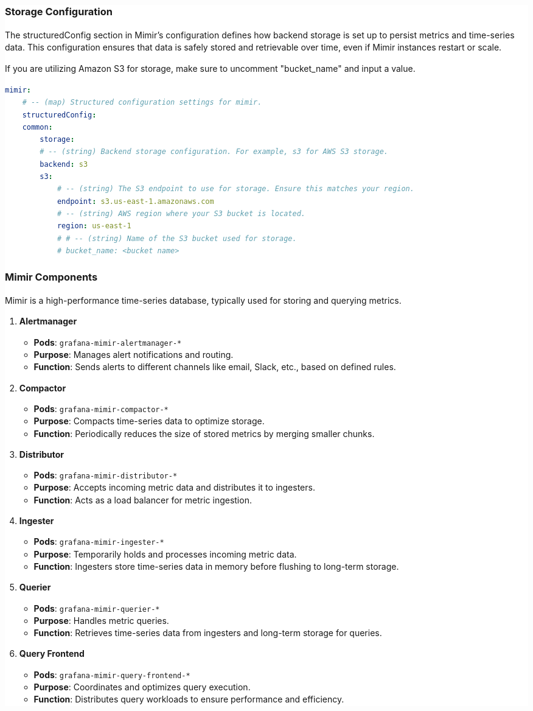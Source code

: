 ### Storage Configuration

The structuredConfig section in Mimir’s configuration defines how backend storage is set up to persist metrics and time-series data. This configuration ensures that data is safely stored and retrievable over time, even if Mimir instances restart or scale.

If you are utilizing Amazon S3 for storage, make sure to uncomment "bucket_name" and input a value.

```yaml
mimir:
    # -- (map) Structured configuration settings for mimir.
    structuredConfig: 
    common:
        storage:
        # -- (string) Backend storage configuration. For example, s3 for AWS S3 storage.
        backend: s3
        s3:
            # -- (string) The S3 endpoint to use for storage. Ensure this matches your region.
            endpoint: s3.us-east-1.amazonaws.com
            # -- (string) AWS region where your S3 bucket is located.
            region: us-east-1
            # # -- (string) Name of the S3 bucket used for storage.
            # bucket_name: <bucket name>
```

### Mimir Components
Mimir is a high-performance time-series database, typically used for storing and querying metrics.
1. **Alertmanager**
   - **Pods**: `grafana-mimir-alertmanager-*`
   - **Purpose**: Manages alert notifications and routing.
   - **Function**: Sends alerts to different channels like email, Slack, etc., based on defined rules.

2. **Compactor**
   - **Pods**: `grafana-mimir-compactor-*`
   - **Purpose**: Compacts time-series data to optimize storage.
   - **Function**: Periodically reduces the size of stored metrics by merging smaller chunks.

3. **Distributor**
   - **Pods**: `grafana-mimir-distributor-*`
   - **Purpose**: Accepts incoming metric data and distributes it to ingesters.
   - **Function**: Acts as a load balancer for metric ingestion.

4. **Ingester**
   - **Pods**: `grafana-mimir-ingester-*`
   - **Purpose**: Temporarily holds and processes incoming metric data.
   - **Function**: Ingesters store time-series data in memory before flushing to long-term storage.

5. **Querier**
   - **Pods**: `grafana-mimir-querier-*`
   - **Purpose**: Handles metric queries.
   - **Function**: Retrieves time-series data from ingesters and long-term storage for queries.

6. **Query Frontend**
   - **Pods**: `grafana-mimir-query-frontend-*`
   - **Purpose**: Coordinates and optimizes query execution.
   - **Function**: Distributes query workloads to ensure performance and efficiency.
